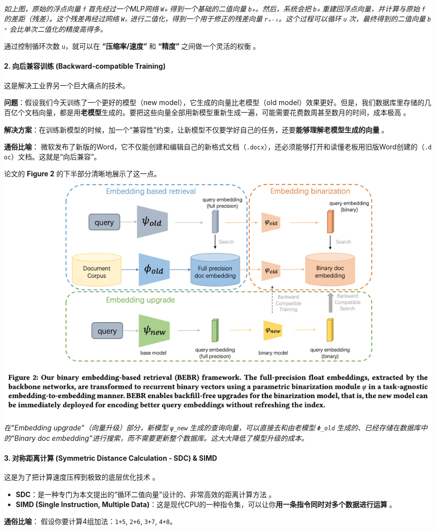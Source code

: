 *如上图，原始的浮点向量 `f` 首先经过一个MLP网络 `W₀` 得到一个基础的二值向量 `b₀`。然后，系统会把 `b₀` 重建回浮点向量，并计算与原始 `f` 的差距（残差）。这个残差再经过网络 `Wᵤ` 进行二值化，得到一个用于修正的残差向量 `rᵤ₋₁`。这个过程可以循环 `u` 次，最终得到的二值向量 `bᵘ` 会比单次二值化的精度高得多。*

通过控制循环次数 `u`，就可以在 **“压缩率/速度”** 和 **“精度”** 之间做一个灵活的权衡 。

#### 2\. 向后兼容训练 (Backward-compatible Training)

这是解决工业界另一个巨大痛点的技术。

**问题**：假设我们今天训练了一个更好的模型（new model），它生成的向量比老模型（old model）效果更好。但是，我们数据库里存储的几百亿个文档向量，都是用**老模型**生成的。要把这些向量全部用新模型重新生成一遍，可能需要花费数周甚至数月的时间，成本极高 。

**解决方案**：在训练新模型的时候，加一个“兼容性”约束，让新模型不仅要学好自己的任务，还要**能够理解老模型生成的向量** 。

**通俗比喻**：
微软发布了新版的Word，它不仅能创建和编辑自己的新格式文档（`.docx`），还必须能够打开和读懂老板用旧版Word创建的（`.doc`）文档。这就是“向后兼容”。

论文的 **Figure 2** 的下半部分清晰地展示了这一点。  ![pic](20251008_01_pic_003.jpg)  

*在“Embedding upgrade”（向量升级）部分，新模型 `ψ_new` 生成的查询向量，可以直接去和由老模型 `Φ_old` 生成的、已经存储在数据库中的“Binary doc embedding”进行搜索，而不需要更新整个数据库。这大大降低了模型升级的成本。*

#### 3\. 对称距离计算 (Symmetric Distance Calculation - SDC) & SIMD

这是为了把计算速度压榨到极致的底层优化技术 。

  * **SDC**：是一种专门为本文提出的“循环二值向量”设计的、非常高效的距离计算方法 。
  * **SIMD (Single Instruction, Multiple Data)**：这是现代CPU的一种指令集，可以让你**用一条指令同时对多个数据进行运算** 。

**通俗比喻**：
假设你要计算4组加法：`1+5`, `2+6`, `3+7`, `4+8`。
